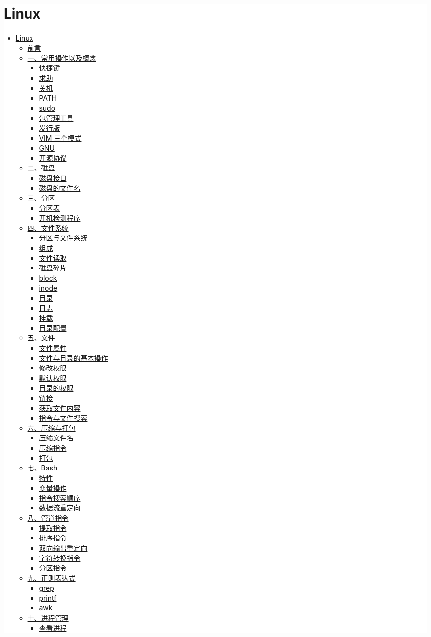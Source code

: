# Linux

* [Linux](#linux)
    * [前言](#前言)
    * [一、常用操作以及概念](#一常用操作以及概念)
        * [快捷键](#快捷键)
        * [求助](#求助)
        * [关机](#关机)
        * [PATH](#path)
        * [sudo](#sudo)
        * [包管理工具](#包管理工具)
        * [发行版](#发行版)
        * [VIM 三个模式](#vim-三个模式)
        * [GNU](#gnu)
        * [开源协议](#开源协议)
    * [二、磁盘](#二磁盘)
        * [磁盘接口](#磁盘接口)
        * [磁盘的文件名](#磁盘的文件名)
    * [三、分区](#三分区)
        * [分区表](#分区表)
        * [开机检测程序](#开机检测程序)
    * [四、文件系统](#四文件系统)
        * [分区与文件系统](#分区与文件系统)
        * [组成](#组成)
        * [文件读取](#文件读取)
        * [磁盘碎片](#磁盘碎片)
        * [block](#block)
        * [inode](#inode)
        * [目录](#目录)
        * [日志](#日志)
        * [挂载](#挂载)
        * [目录配置](#目录配置)
    * [五、文件](#五文件)
        * [文件属性](#文件属性)
        * [文件与目录的基本操作](#文件与目录的基本操作)
        * [修改权限](#修改权限)
        * [默认权限](#默认权限)
        * [目录的权限](#目录的权限)
        * [链接](#链接)
        * [获取文件内容](#获取文件内容)
        * [指令与文件搜索](#指令与文件搜索)
    * [六、压缩与打包](#六压缩与打包)
        * [压缩文件名](#压缩文件名)
        * [压缩指令](#压缩指令)
        * [打包](#打包)
    * [七、Bash](#七bash)
        * [特性](#特性)
        * [变量操作](#变量操作)
        * [指令搜索顺序](#指令搜索顺序)
        * [数据流重定向](#数据流重定向)
    * [八、管道指令](#八管道指令)
        * [提取指令](#提取指令)
        * [排序指令](#排序指令)
        * [双向输出重定向](#双向输出重定向)
        * [字符转换指令](#字符转换指令)
        * [分区指令](#分区指令)
    * [九、正则表达式](#九正则表达式)
        * [grep](#grep)
        * [printf](#printf)
        * [awk](#awk)
    * [十、进程管理](#十进程管理)
        * [查看进程](#查看进程)